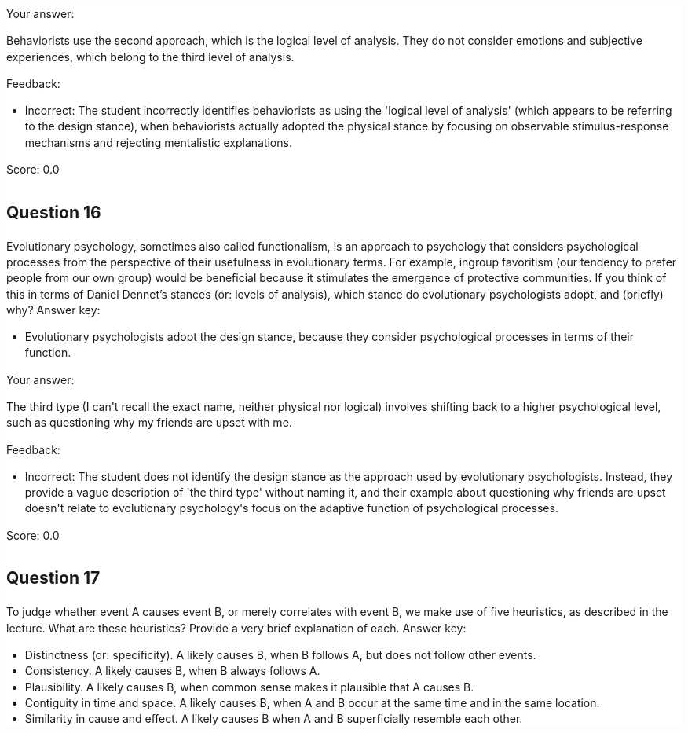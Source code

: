 Your answer:

Behaviorists use the second approach, which is the logical level of analysis. They do not consider emotions and subjective experiences, which belong to the third level of analysis.

Feedback:

- Incorrect: The student incorrectly identifies behaviorists as using the 'logical level of analysis' (which appears to be referring to the design stance), when behaviorists actually adopted the physical stance by focusing on observable stimulus-response mechanisms and rejecting mentalistic explanations.

Score: 0.0

## Question 16
            
Evolutionary psychology, sometimes also called functionalism, is an approach to psychology that considers psychological processes from the perspective of their usefulness in evolutionary terms. For example, ingroup favoritism (our tendency to prefer people from our own group) would be beneficial because it stimulates the emergence of protective communities. If you think of this in terms of Daniel Dennet’s stances (or: levels of analysis), which stance do evolutionary psychologists adopt, and (briefly) why?
Answer key:

- Evolutionary psychologists adopt the design stance, because they consider psychological processes in terms of their function.

Your answer:

The third type (I can't recall the exact name, neither physical nor logical) involves shifting back to a higher psychological level, such as questioning why my friends are upset with me.

Feedback:

- Incorrect: The student does not identify the design stance as the approach used by evolutionary psychologists. Instead, they provide a vague description of 'the third type' without naming it, and their example about questioning why friends are upset doesn't relate to evolutionary psychology's focus on the adaptive function of psychological processes.

Score: 0.0

## Question 17
            
To judge whether event A causes event B, or merely correlates with event B, we make use of five heuristics, as described in the lecture. What are these heuristics? Provide a very brief explanation of each.
Answer key:

- Distinctness (or: specificity). A likely causes B, when B follows A, but does not follow other events.
- Consistency. A likely causes B, when B always follows A.
- Plausibility. A likely causes B, when common sense makes it plausible that A causes B.
- Contiguity in time and space. A likely causes B, when A and B occur at the same time and in the same location.
- Similarity in cause and effect. A likely causes B when A and B superficially resemble each other.
